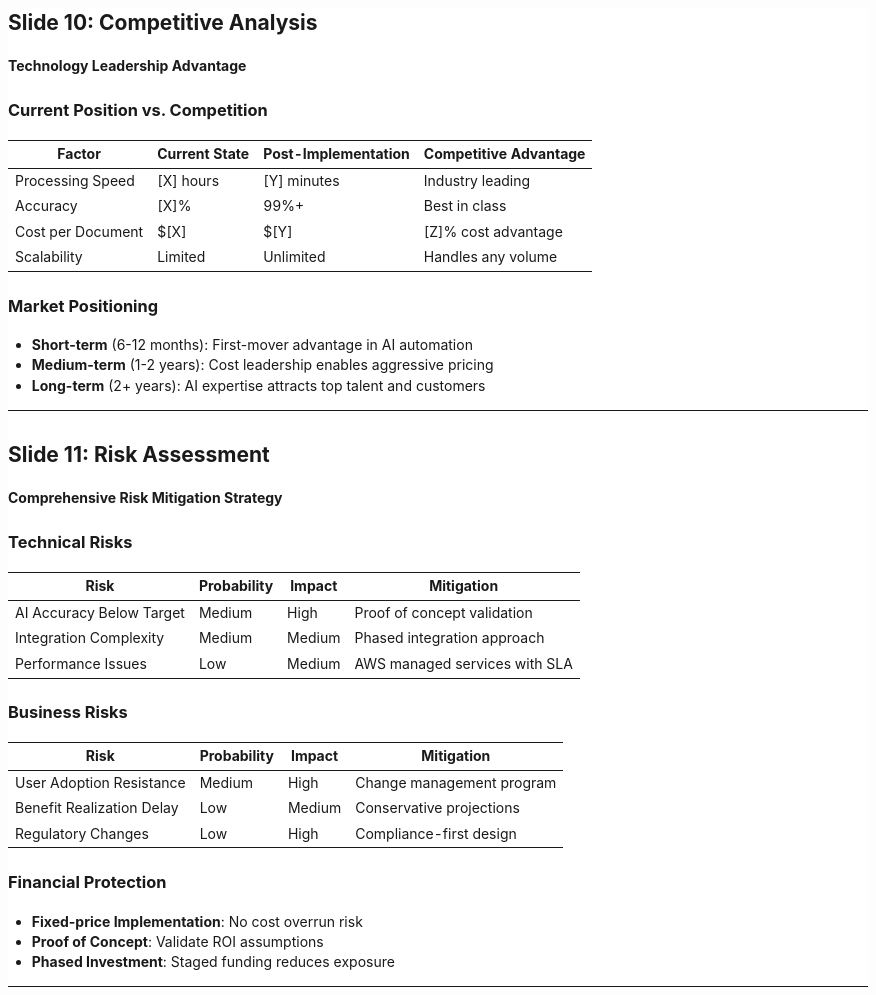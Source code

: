 
## Slide 10: Competitive Analysis
**Technology Leadership Advantage**

### Current Position vs. Competition
| Factor | Current State | Post-Implementation | Competitive Advantage |
|--------|---------------|-------------------|----------------------|
| Processing Speed | [X] hours | [Y] minutes | Industry leading |
| Accuracy | [X]% | 99%+ | Best in class |
| Cost per Document | $[X] | $[Y] | [Z]% cost advantage |
| Scalability | Limited | Unlimited | Handles any volume |

### Market Positioning
- **Short-term** (6-12 months): First-mover advantage in AI automation
- **Medium-term** (1-2 years): Cost leadership enables aggressive pricing
- **Long-term** (2+ years): AI expertise attracts top talent and customers

---

## Slide 11: Risk Assessment
**Comprehensive Risk Mitigation Strategy**

### Technical Risks
| Risk | Probability | Impact | Mitigation |
|------|-------------|--------|------------|
| AI Accuracy Below Target | Medium | High | Proof of concept validation |
| Integration Complexity | Medium | Medium | Phased integration approach |
| Performance Issues | Low | Medium | AWS managed services with SLA |

### Business Risks
| Risk | Probability | Impact | Mitigation |
|------|-------------|--------|------------|
| User Adoption Resistance | Medium | High | Change management program |
| Benefit Realization Delay | Low | Medium | Conservative projections |
| Regulatory Changes | Low | High | Compliance-first design |

### Financial Protection
- **Fixed-price Implementation**: No cost overrun risk
- **Proof of Concept**: Validate ROI assumptions
- **Phased Investment**: Staged funding reduces exposure

---
